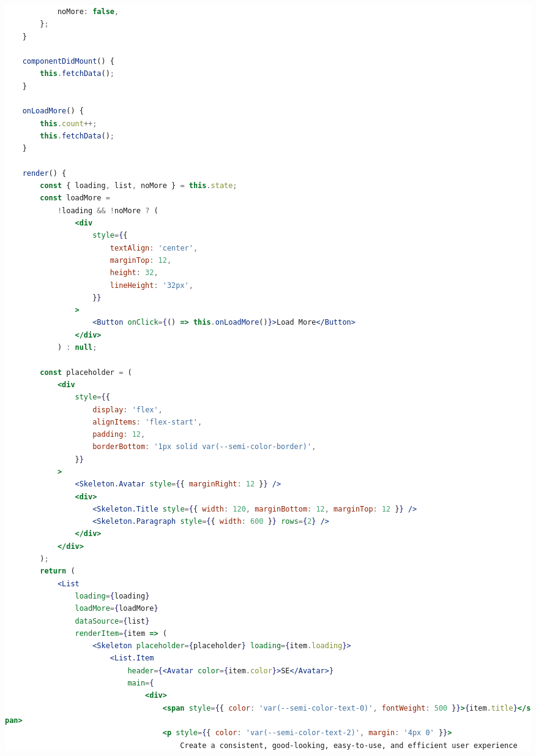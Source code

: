 ```jsx live=true dir="column" noInline=true
            noMore: false,
        };
    }

    componentDidMount() {
        this.fetchData();
    }

    onLoadMore() {
        this.count++;
        this.fetchData();
    }

    render() {
        const { loading, list, noMore } = this.state;
        const loadMore =
            !loading && !noMore ? (
                <div
                    style={{
                        textAlign: 'center',
                        marginTop: 12,
                        height: 32,
                        lineHeight: '32px',
                    }}
                >
                    <Button onClick={() => this.onLoadMore()}>Load More</Button>
                </div>
            ) : null;

        const placeholder = (
            <div
                style={{
                    display: 'flex',
                    alignItems: 'flex-start',
                    padding: 12,
                    borderBottom: '1px solid var(--semi-color-border)',
                }}
            >
                <Skeleton.Avatar style={{ marginRight: 12 }} />
                <div>
                    <Skeleton.Title style={{ width: 120, marginBottom: 12, marginTop: 12 }} />
                    <Skeleton.Paragraph style={{ width: 600 }} rows={2} />
                </div>
            </div>
        );
        return (
            <List
                loading={loading}
                loadMore={loadMore}
                dataSource={list}
                renderItem={item => (
                    <Skeleton placeholder={placeholder} loading={item.loading}>
                        <List.Item
                            header={<Avatar color={item.color}>SE</Avatar>}
                            main={
                                <div>
                                    <span style={{ color: 'var(--semi-color-text-0)', fontWeight: 500 }}>{item.title}</span>
                                    <p style={{ color: 'var(--semi-color-text-2)', margin: '4px 0' }}>
                                        Create a consistent, good-looking, easy-to-use, and efficient user experience
```